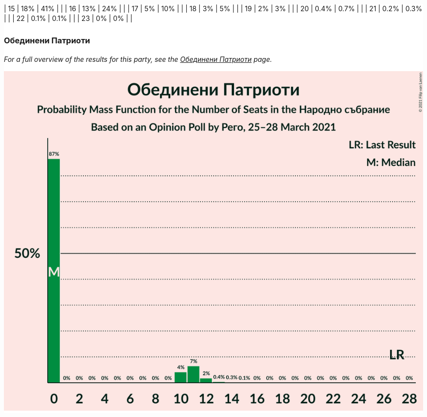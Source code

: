 | 15 | 18% | 41% |  |
| 16 | 13% | 24% |  |
| 17 | 5% | 10% |  |
| 18 | 3% | 5% |  |
| 19 | 2% | 3% |  |
| 20 | 0.4% | 0.7% |  |
| 21 | 0.2% | 0.3% |  |
| 22 | 0.1% | 0.1% |  |
| 23 | 0% | 0% |  |

### Обединени Патриоти

*For a full overview of the results for this party, see the [Обединени Патриоти](party-обединенипатриоти.html) page.*

![Graph with seats probability mass function not yet produced](2021-03-28-Рего-seats-pmf-обединенипатриоти.png "Seats Probability Mass Function")
